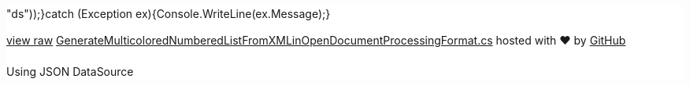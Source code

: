 <span class="pl-s"><span class="pl-pds">"</span>ds<span class="pl-pds">"</span></span>));</td></tr><tr><td id="file-generatemulticolorednumberedlistfromxmlinopendocumentprocessingformat-cs-L14" class="blob-num js-line-number" data-line-number="14"></td><td id="file-generatemulticolorednumberedlistfromxmlinopendocumentprocessingformat-cs-LC14" class="blob-code blob-code-inner js-file-line">}</td></tr><tr><td id="file-generatemulticolorednumberedlistfromxmlinopendocumentprocessingformat-cs-L15" class="blob-num js-line-number" data-line-number="15"></td><td id="file-generatemulticolorednumberedlistfromxmlinopendocumentprocessingformat-cs-LC15" class="blob-code blob-code-inner js-file-line"><span class="pl-k">catch</span> (<span class="pl-en">Exception</span> <span class="pl-smi">ex</span>)</td></tr><tr><td id="file-generatemulticolorednumberedlistfromxmlinopendocumentprocessingformat-cs-L16" class="blob-num js-line-number" data-line-number="16"></td><td id="file-generatemulticolorednumberedlistfromxmlinopendocumentprocessingformat-cs-LC16" class="blob-code blob-code-inner js-file-line">{</td></tr><tr><td id="file-generatemulticolorednumberedlistfromxmlinopendocumentprocessingformat-cs-L17" class="blob-num js-line-number" data-line-number="17"></td><td id="file-generatemulticolorednumberedlistfromxmlinopendocumentprocessingformat-cs-LC17" class="blob-code blob-code-inner js-file-line"><span class="pl-smi">Console</span>.<span class="pl-en">WriteLine</span>(<span class="pl-smi">ex</span>.<span class="pl-smi">Message</span>);</td></tr><tr><td id="file-generatemulticolorednumberedlistfromxmlinopendocumentprocessingformat-cs-L18" class="blob-num js-line-number" data-line-number="18"></td><td id="file-generatemulticolorednumberedlistfromxmlinopendocumentprocessingformat-cs-LC18" class="blob-code blob-code-inner js-file-line">}</td></tr></tbody></table>

[view raw](https://gist.github.com/GroupDocsGists/714da880022eb0442cd10dc9ca7a3899/raw/aefd079c81f0355204c2675234b8cc0b347a5e34/GenerateMulticoloredNumberedListFromXMLinOpenDocumentProcessingFormat.cs) [GenerateMulticoloredNumberedListFromXMLinOpenDocumentProcessingFormat.cs](https://gist.github.com/GroupDocsGists/714da880022eb0442cd10dc9ca7a3899#file-generatemulticolorednumberedlistfromxmlinopendocumentprocessingformat-cs) hosted with ❤ by [GitHub](https://github.com)

####   
Using JSON DataSource


